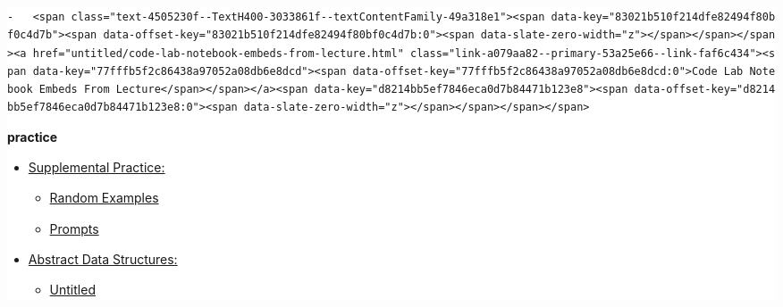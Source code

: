     -   <span class="text-4505230f--TextH400-3033861f--textContentFamily-49a318e1"><span data-key="83021b510f214dfe82494f80bf0c4d7b"><span data-offset-key="83021b510f214dfe82494f80bf0c4d7b:0"><span data-slate-zero-width="z">​</span></span></span><a href="untitled/code-lab-notebook-embeds-from-lecture.html" class="link-a079aa82--primary-53a25e66--link-faf6c434"><span data-key="77fffb5f2c86438a97052a08db6e8dcd"><span data-offset-key="77fffb5f2c86438a97052a08db6e8dcd:0">Code Lab Notebook Embeds From Lecture</span></span></a><span data-key="d8214bb5ef7846eca0d7b84471b123e8"><span data-offset-key="d8214bb5ef7846eca0d7b84471b123e8:0"><span data-slate-zero-width="z">​</span></span></span></span>

<span class="text-4505230f--TextH400-3033861f--textContentFamily-49a318e1"><span data-key="cf82e92c88484c2d84728f95d4c42576"><span data-offset-key="cf82e92c88484c2d84728f95d4c42576:0">**practice**</span></span></span>

-   <span class="text-4505230f--TextH400-3033861f--textContentFamily-49a318e1"><span data-key="8529de3dcb714583a9cfea313a8243f9"><span data-offset-key="8529de3dcb714583a9cfea313a8243f9:0"><span data-slate-zero-width="z">​</span></span></span><a href="https://bgoonz42.gitbook.io/datastructures-in-pytho/practice/supplemental-practice/README" class="link-a079aa82--primary-53a25e66--link-faf6c434"><span data-key="cc56b88f5fdc4488a10eb333828e9a8b"><span data-offset-key="cc56b88f5fdc4488a10eb333828e9a8b:0">Supplemental Practice:</span></span></a><span data-key="63b14ab5812343c2aaac7108f40b64c2"><span data-offset-key="63b14ab5812343c2aaac7108f40b64c2:0"><span data-slate-zero-width="z">​</span></span></span></span>

    -   <span class="text-4505230f--TextH400-3033861f--textContentFamily-49a318e1"><span data-key="d8004af9791241e491718d0f64db773d"><span data-offset-key="d8004af9791241e491718d0f64db773d:0"><span data-slate-zero-width="z">​</span></span></span><a href="../practice/supplemental-practice/random-examples.html" class="link-a079aa82--primary-53a25e66--link-faf6c434"><span data-key="05e7a9068bd640e9921d1ea78fb23346"><span data-offset-key="05e7a9068bd640e9921d1ea78fb23346:0">Random Examples</span></span></a><span data-key="637010c83a1e40ac8293745b053a4f58"><span data-offset-key="637010c83a1e40ac8293745b053a4f58:0"><span data-slate-zero-width="z">​</span></span></span></span>

    -   <span class="text-4505230f--TextH400-3033861f--textContentFamily-49a318e1"><span data-key="fa158807dc8f41f88e4932e7cf81f9e5"><span data-offset-key="fa158807dc8f41f88e4932e7cf81f9e5:0"><span data-slate-zero-width="z">​</span></span></span><a href="../practice/supplemental-practice/prompts.html" class="link-a079aa82--primary-53a25e66--link-faf6c434"><span data-key="e510017ba7964af5b3d5b526769f6693"><span data-offset-key="e510017ba7964af5b3d5b526769f6693:0">Prompts</span></span></a><span data-key="edbc98e39b584445b1b51c7dff4de1fc"><span data-offset-key="edbc98e39b584445b1b51c7dff4de1fc:0"><span data-slate-zero-width="z">​</span></span></span></span>

-   <span class="text-4505230f--TextH400-3033861f--textContentFamily-49a318e1"><span data-key="a03ea96c2a614dbfa440354672d30169"><span data-offset-key="a03ea96c2a614dbfa440354672d30169:0"><span data-slate-zero-width="z">​</span></span></span><a href="https://bgoonz42.gitbook.io/datastructures-in-pytho/practice/untitled/README" class="link-a079aa82--primary-53a25e66--link-faf6c434"><span data-key="7a19607c08524e22a897c715a7c95d17"><span data-offset-key="7a19607c08524e22a897c715a7c95d17:0">Abstract Data Structures:</span></span></a><span data-key="6cf3a4d141dd42ed9c059b3f83eca3e2"><span data-offset-key="6cf3a4d141dd42ed9c059b3f83eca3e2:0"><span data-slate-zero-width="z">​</span></span></span></span>

    -   <span class="text-4505230f--TextH400-3033861f--textContentFamily-49a318e1"><span data-key="73d8d966c1b248e5977fa3e2d852c69a"><span data-offset-key="73d8d966c1b248e5977fa3e2d852c69a:0"><span data-slate-zero-width="z">​</span></span></span><a href="../practice/untitled/untitled-7.html" class="link-a079aa82--primary-53a25e66--link-faf6c434"><span data-key="3ca9453d99324d55ba698469204eb934"><span data-offset-key="3ca9453d99324d55ba698469204eb934:0">Untitled</span></span></a><span data-key="d653c29afc0a441ba299548b28f58d23"><span data-offset-key="d653c29afc0a441ba299548b28f58d23:0"><span data-slate-zero-width="z">​</span></span></span></span>
